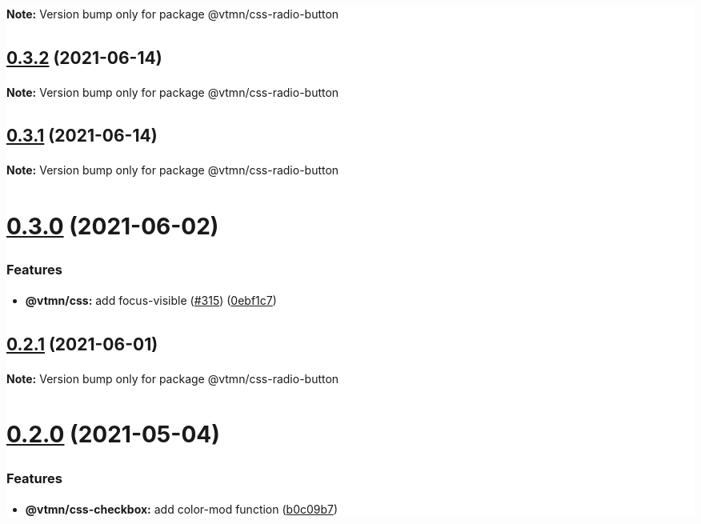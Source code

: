 **Note:** Version bump only for package @vtmn/css-radio-button





## [0.3.2](https://github.com/Decathlon/vitamin-web/compare/@vtmn/css-radio-button@0.3.1...@vtmn/css-radio-button@0.3.2) (2021-06-14)

**Note:** Version bump only for package @vtmn/css-radio-button





## [0.3.1](https://github.com/Decathlon/vitamin-web/compare/@vtmn/css-radio-button@0.3.0...@vtmn/css-radio-button@0.3.1) (2021-06-14)

**Note:** Version bump only for package @vtmn/css-radio-button





# [0.3.0](https://github.com/Decathlon/vitamin-web/compare/@vtmn/css-radio-button@0.2.1...@vtmn/css-radio-button@0.3.0) (2021-06-02)


### Features

* **@vtmn/css:** add focus-visible  ([#315](https://github.com/Decathlon/vitamin-web/issues/315)) ([0ebf1c7](https://github.com/Decathlon/vitamin-web/commit/0ebf1c7505d2506d964f4dbd878489ce93be421b))





## [0.2.1](https://github.com/Decathlon/vitamin-web/compare/@vtmn/css-radio-button@0.2.0...@vtmn/css-radio-button@0.2.1) (2021-06-01)

**Note:** Version bump only for package @vtmn/css-radio-button





# [0.2.0](https://github.com/Decathlon/vitamin-web/compare/@vtmn/css-radio-button@0.1.1...@vtmn/css-radio-button@0.2.0) (2021-05-04)


### Features

* **@vtmn/css-checkbox:** add color-mod function ([b0c09b7](https://github.com/Decathlon/vitamin-web/commit/b0c09b7a057b004b9aef871ad90632be99a8b5aa))
